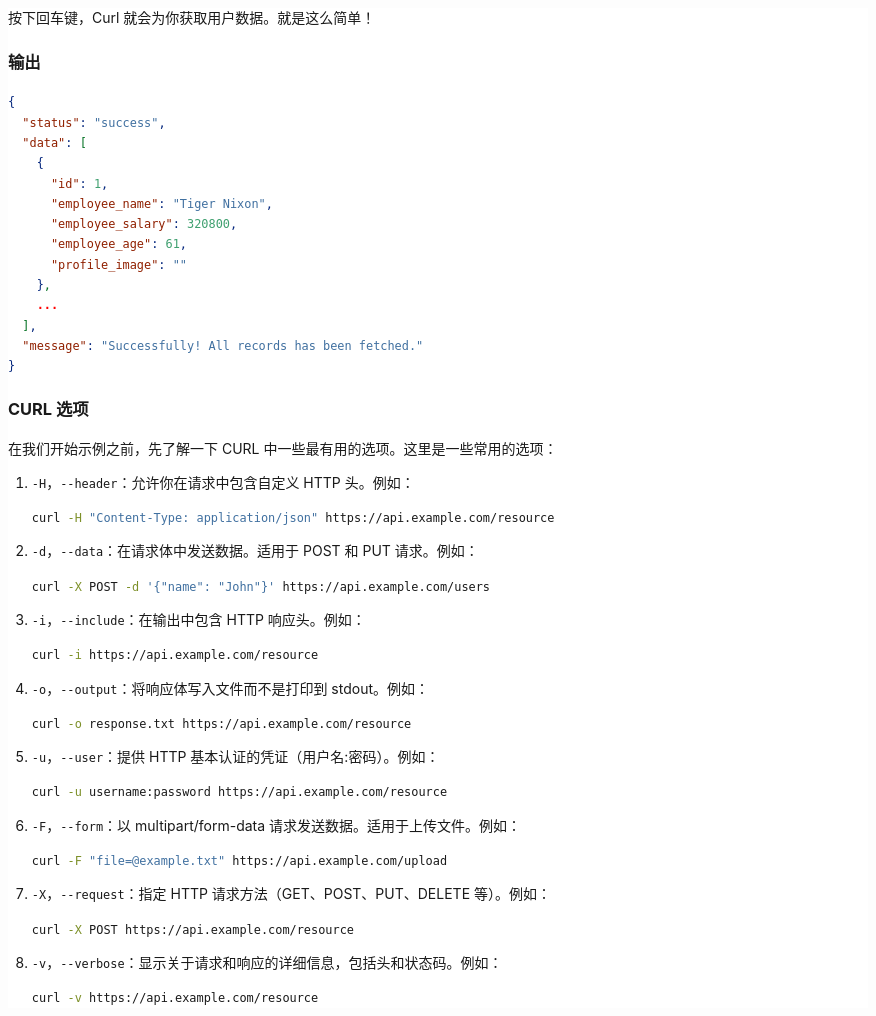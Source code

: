 按下回车键，Curl 就会为你获取用户数据。就是这么简单！

### 输出

```json
{
  "status": "success",
  "data": [
    {
      "id": 1,
      "employee_name": "Tiger Nixon",
      "employee_salary": 320800,
      "employee_age": 61,
      "profile_image": ""
    },
    ...
  ],
  "message": "Successfully! All records has been fetched."
}
```

### CURL 选项

在我们开始示例之前，先了解一下 CURL 中一些最有用的选项。这里是一些常用的选项：

1. `-H`，`--header`：允许你在请求中包含自定义 HTTP 头。例如：
   ```bash
   curl -H "Content-Type: application/json" https://api.example.com/resource
   ```
2. `-d`，`--data`：在请求体中发送数据。适用于 POST 和 PUT 请求。例如：
   ```bash
   curl -X POST -d '{"name": "John"}' https://api.example.com/users
   ```
3. `-i`，`--include`：在输出中包含 HTTP 响应头。例如：
   ```bash
   curl -i https://api.example.com/resource
   ```
4. `-o`，`--output`：将响应体写入文件而不是打印到 stdout。例如：
   ```bash
   curl -o response.txt https://api.example.com/resource
   ```
5. `-u`，`--user`：提供 HTTP 基本认证的凭证（用户名:密码）。例如：
   ```bash
   curl -u username:password https://api.example.com/resource
   ```
6. `-F`，`--form`：以 multipart/form-data 请求发送数据。适用于上传文件。例如：
   ```bash
   curl -F "file=@example.txt" https://api.example.com/upload
   ```
7. `-X`，`--request`：指定 HTTP 请求方法（GET、POST、PUT、DELETE 等）。例如：
   ```bash
   curl -X POST https://api.example.com/resource
   ```
8. `-v`，`--verbose`：显示关于请求和响应的详细信息，包括头和状态码。例如：
   ```bash
   curl -v https://api.example.com/resource
   ```
